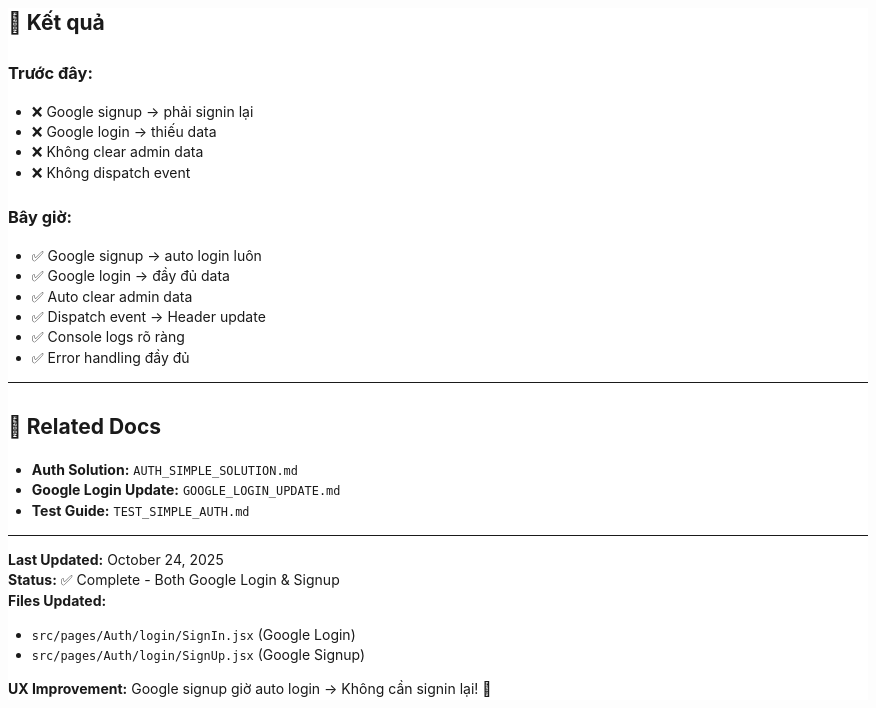 
## 🎉 Kết quả

### Trước đây:
- ❌ Google signup → phải signin lại
- ❌ Google login → thiếu data
- ❌ Không clear admin data
- ❌ Không dispatch event

### Bây giờ:
- ✅ Google signup → auto login luôn
- ✅ Google login → đầy đủ data
- ✅ Auto clear admin data
- ✅ Dispatch event → Header update
- ✅ Console logs rõ ràng
- ✅ Error handling đầy đủ

---

## 📄 Related Docs

- **Auth Solution:** `AUTH_SIMPLE_SOLUTION.md`
- **Google Login Update:** `GOOGLE_LOGIN_UPDATE.md`
- **Test Guide:** `TEST_SIMPLE_AUTH.md`

---

**Last Updated:** October 24, 2025  
**Status:** ✅ Complete - Both Google Login & Signup  
**Files Updated:** 
- `src/pages/Auth/login/SignIn.jsx` (Google Login)
- `src/pages/Auth/login/SignUp.jsx` (Google Signup)

**UX Improvement:** Google signup giờ auto login → Không cần signin lại! 🚀







